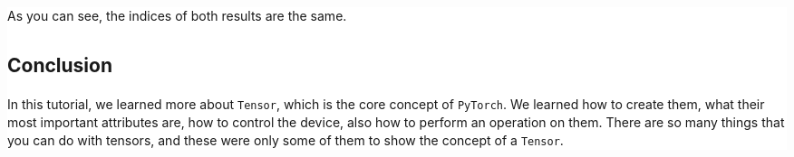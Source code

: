 As you can see, the indices of both results are the same.

## Conclusion

In this tutorial, we learned more about `Tensor`, which is the core concept of `PyTorch`.
We learned how to create them, what their most important attributes are, how to control the device, also
how to perform an operation on them.
There are so many things that you can do with tensors, and these were only some of them to show the concept
of a `Tensor`.


